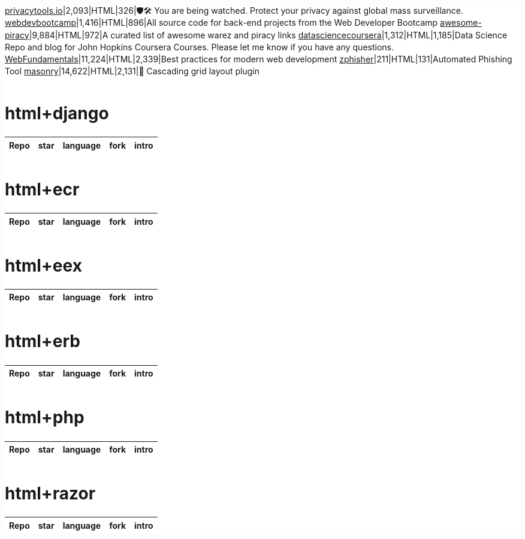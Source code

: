 [privacytools.io](https://github.com/privacytools/privacytools.io)|2,093|HTML|326|🛡🛠 You are being watched. Protect your privacy against global mass surveillance.
[webdevbootcamp](https://github.com/nax3t/webdevbootcamp)|1,416|HTML|896|All source code for back-end projects from the Web Developer Bootcamp
[awesome-piracy](https://github.com/Igglybuff/awesome-piracy)|9,884|HTML|972|A curated list of awesome warez and piracy links
[datasciencecoursera](https://github.com/mGalarnyk/datasciencecoursera)|1,312|HTML|1,185|Data Science Repo and blog for John Hopkins Coursera Courses. Please let me know if you have any questions.
[WebFundamentals](https://github.com/google/WebFundamentals)|11,224|HTML|2,339|Best practices for modern web development
[zphisher](https://github.com/htr-tech/zphisher)|211|HTML|131|Automated Phishing Tool
[masonry](https://github.com/desandro/masonry)|14,622|HTML|2,131|🏩 Cascading grid layout plugin


# html+django

Repo|star|language|fork|intro
-|-|-|-|-



# html+ecr

Repo|star|language|fork|intro
-|-|-|-|-



# html+eex

Repo|star|language|fork|intro
-|-|-|-|-



# html+erb

Repo|star|language|fork|intro
-|-|-|-|-



# html+php

Repo|star|language|fork|intro
-|-|-|-|-



# html+razor

Repo|star|language|fork|intro
-|-|-|-|-
